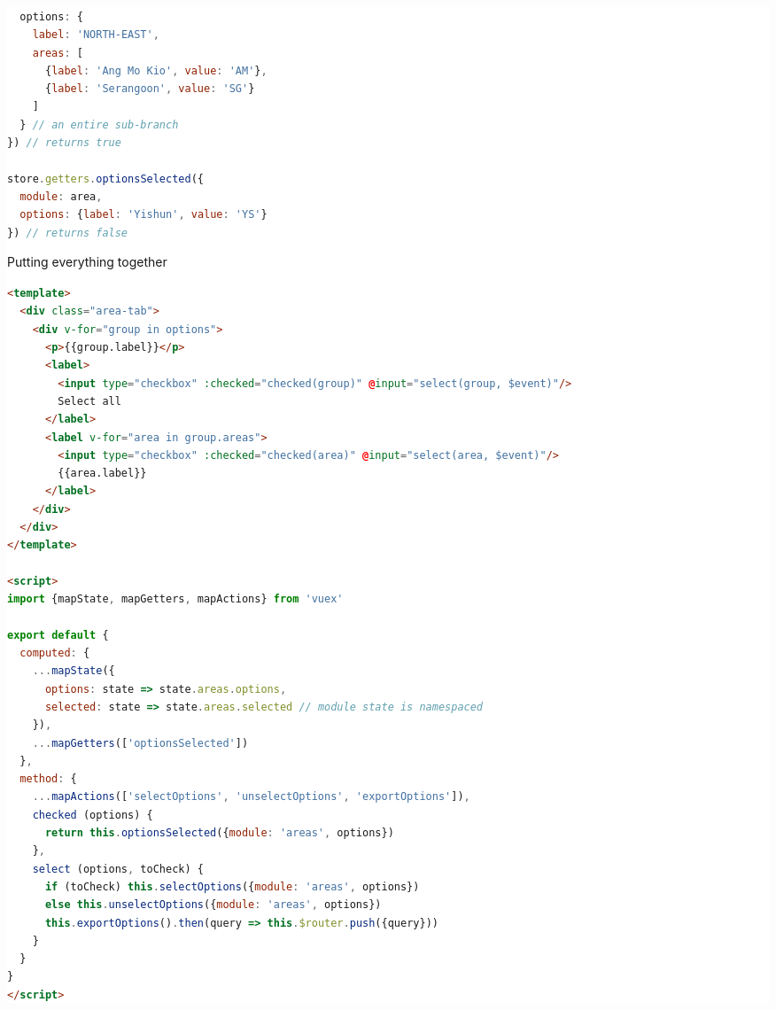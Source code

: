 ```javascript
  options: {
    label: 'NORTH-EAST',
    areas: [
      {label: 'Ang Mo Kio', value: 'AM'},
      {label: 'Serangoon', value: 'SG'}
    ]
  } // an entire sub-branch
}) // returns true

store.getters.optionsSelected({
  module: area,
  options: {label: 'Yishun', value: 'YS'}
}) // returns false
```

Putting everything together

```html
<template>
  <div class="area-tab">
    <div v-for="group in options">
      <p>{{group.label}}</p>
      <label>
        <input type="checkbox" :checked="checked(group)" @input="select(group, $event)"/>
        Select all
      </label>
      <label v-for="area in group.areas">
        <input type="checkbox" :checked="checked(area)" @input="select(area, $event)"/>
        {{area.label}}
      </label>
    </div>
  </div>
</template>

<script>
import {mapState, mapGetters, mapActions} from 'vuex'

export default {
  computed: {
    ...mapState({
      options: state => state.areas.options,
      selected: state => state.areas.selected // module state is namespaced
    }),
    ...mapGetters(['optionsSelected'])
  },
  method: {
    ...mapActions(['selectOptions', 'unselectOptions', 'exportOptions']),
    checked (options) {
      return this.optionsSelected({module: 'areas', options})
    },
    select (options, toCheck) {
      if (toCheck) this.selectOptions({module: 'areas', options})
      else this.unselectOptions({module: 'areas', options})
      this.exportOptions().then(query => this.$router.push({query}))
    }
  }
}
</script>
```
